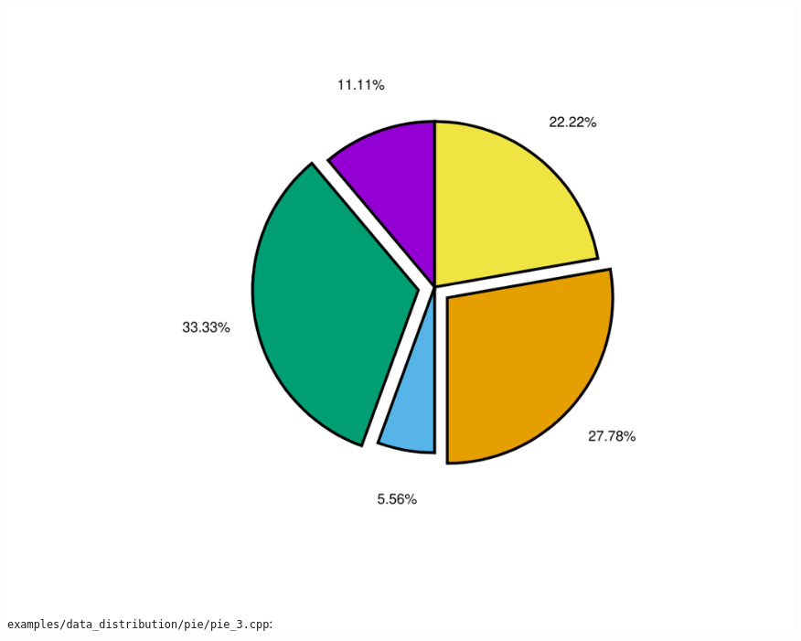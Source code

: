 [![example_pie_2](examples/data_distribution/pie/pie_2.svg)](https://github.com/alandefreitas/matplotplusplus/blob/master/examples/data_distribution/pie/pie_2.cpp)

<a name="pie_3"></a>`examples/data_distribution/pie/pie_3.cpp`: 
